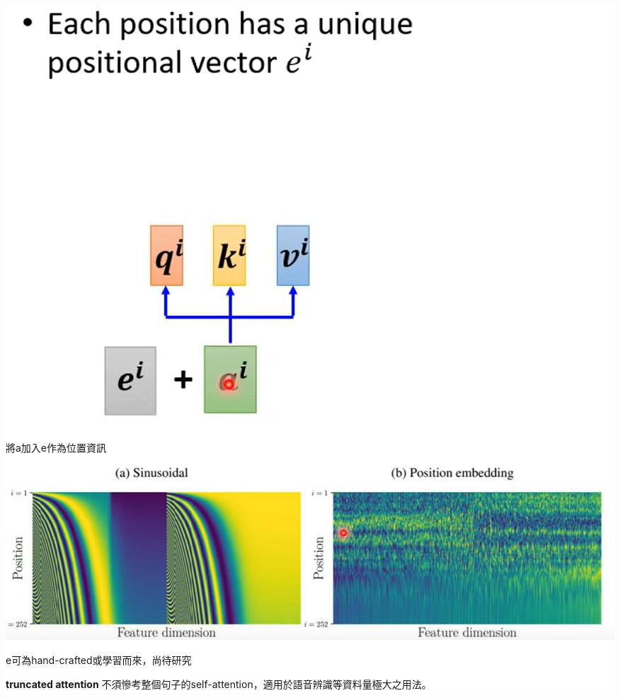 ![Untitled](MachineLearning_source/Untitled%2036.png)

將a加入e作為位置資訊

![Untitled](MachineLearning_source/Untitled%2037.png)

e可為hand-crafted或學習而來，尚待研究

**truncated attention** 不須慘考整個句子的self-attention，適用於語音辨識等資料量極大之用法。

